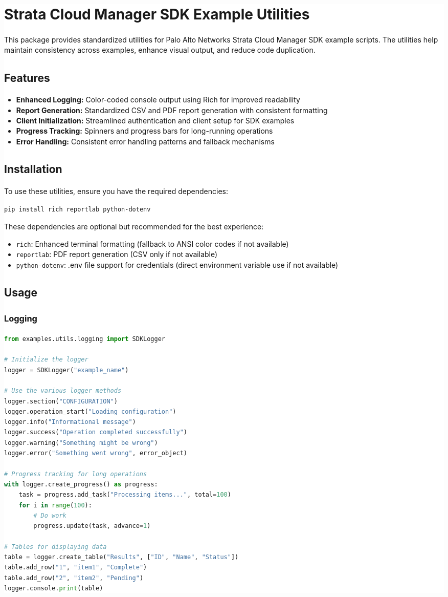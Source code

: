 # Strata Cloud Manager SDK Example Utilities

This package provides standardized utilities for Palo Alto Networks Strata Cloud Manager SDK example scripts. The utilities help maintain consistency across examples, enhance visual output, and reduce code duplication.

## Features

- **Enhanced Logging:** Color-coded console output using Rich for improved readability
- **Report Generation:** Standardized CSV and PDF report generation with consistent formatting
- **Client Initialization:** Streamlined authentication and client setup for SDK examples
- **Progress Tracking:** Spinners and progress bars for long-running operations
- **Error Handling:** Consistent error handling patterns and fallback mechanisms

## Installation

To use these utilities, ensure you have the required dependencies:

```bash
pip install rich reportlab python-dotenv
```

These dependencies are optional but recommended for the best experience:
- `rich`: Enhanced terminal formatting (fallback to ANSI color codes if not available)
- `reportlab`: PDF report generation (CSV only if not available)
- `python-dotenv`: .env file support for credentials (direct environment variable use if not available)

## Usage

### Logging

```python
from examples.utils.logging import SDKLogger

# Initialize the logger
logger = SDKLogger("example_name")

# Use the various logger methods
logger.section("CONFIGURATION")
logger.operation_start("Loading configuration")
logger.info("Informational message")
logger.success("Operation completed successfully")
logger.warning("Something might be wrong")
logger.error("Something went wrong", error_object)

# Progress tracking for long operations
with logger.create_progress() as progress:
    task = progress.add_task("Processing items...", total=100)
    for i in range(100):
        # Do work
        progress.update(task, advance=1)

# Tables for displaying data
table = logger.create_table("Results", ["ID", "Name", "Status"])
table.add_row("1", "item1", "Complete")
table.add_row("2", "item2", "Pending")
logger.console.print(table)
```
